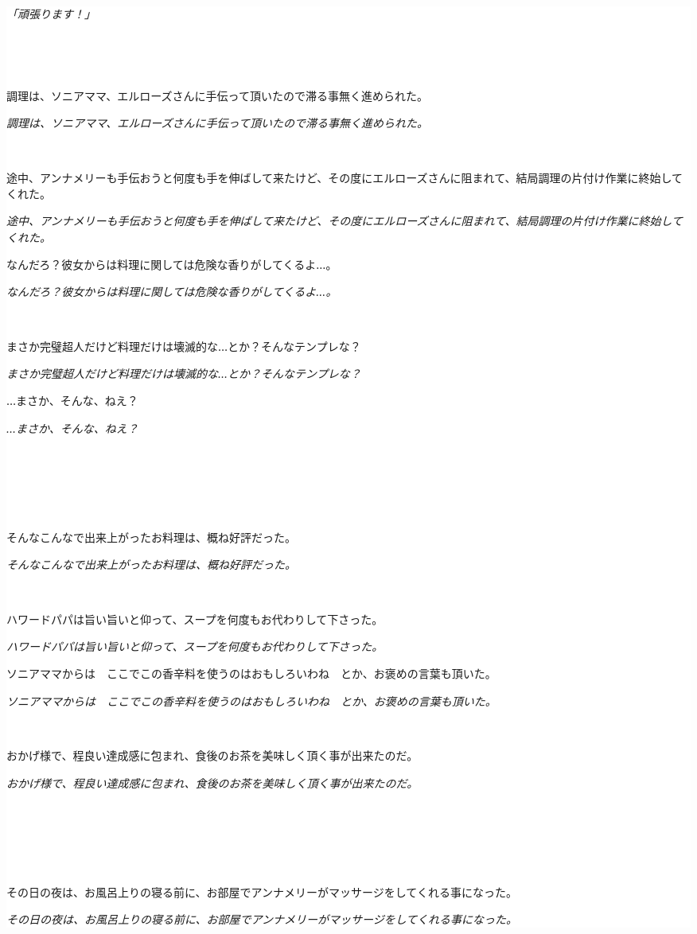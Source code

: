 *「頑張ります！」*

&nbsp;

&nbsp;

調理は、ソニアママ、エルローズさんに手伝って頂いたので滞る事無く進められた。

*調理は、ソニアママ、エルローズさんに手伝って頂いたので滞る事無く進められた。*

&nbsp;

途中、アンナメリーも手伝おうと何度も手を伸ばして来たけど、その度にエルローズさんに阻まれて、結局調理の片付け作業に終始してくれた。

*途中、アンナメリーも手伝おうと何度も手を伸ばして来たけど、その度にエルローズさんに阻まれて、結局調理の片付け作業に終始してくれた。*

なんだろ？彼女からは料理に関しては危険な香りがしてくるよ…。

*なんだろ？彼女からは料理に関しては危険な香りがしてくるよ…。*

&nbsp;

まさか完璧超人だけど料理だけは壊滅的な…とか？そんなテンプレな？

*まさか完璧超人だけど料理だけは壊滅的な…とか？そんなテンプレな？*

…まさか、そんな、ねえ？

*…まさか、そんな、ねえ？*

&nbsp;

&nbsp;

&nbsp;

そんなこんなで出来上がったお料理は、概ね好評だった。

*そんなこんなで出来上がったお料理は、概ね好評だった。*

&nbsp;

ハワードパパは旨い旨いと仰って、スープを何度もお代わりして下さった。

*ハワードパパは旨い旨いと仰って、スープを何度もお代わりして下さった。*

ソニアママからは　ここでこの香辛料を使うのはおもしろいわね　とか、お褒めの言葉も頂いた。

*ソニアママからは　ここでこの香辛料を使うのはおもしろいわね　とか、お褒めの言葉も頂いた。*

&nbsp;

おかげ様で、程良い達成感に包まれ、食後のお茶を美味しく頂く事が出来たのだ。

*おかげ様で、程良い達成感に包まれ、食後のお茶を美味しく頂く事が出来たのだ。*

&nbsp;

&nbsp;

&nbsp;

その日の夜は、お風呂上りの寝る前に、お部屋でアンナメリーがマッサージをしてくれる事になった。

*その日の夜は、お風呂上りの寝る前に、お部屋でアンナメリーがマッサージをしてくれる事になった。*
